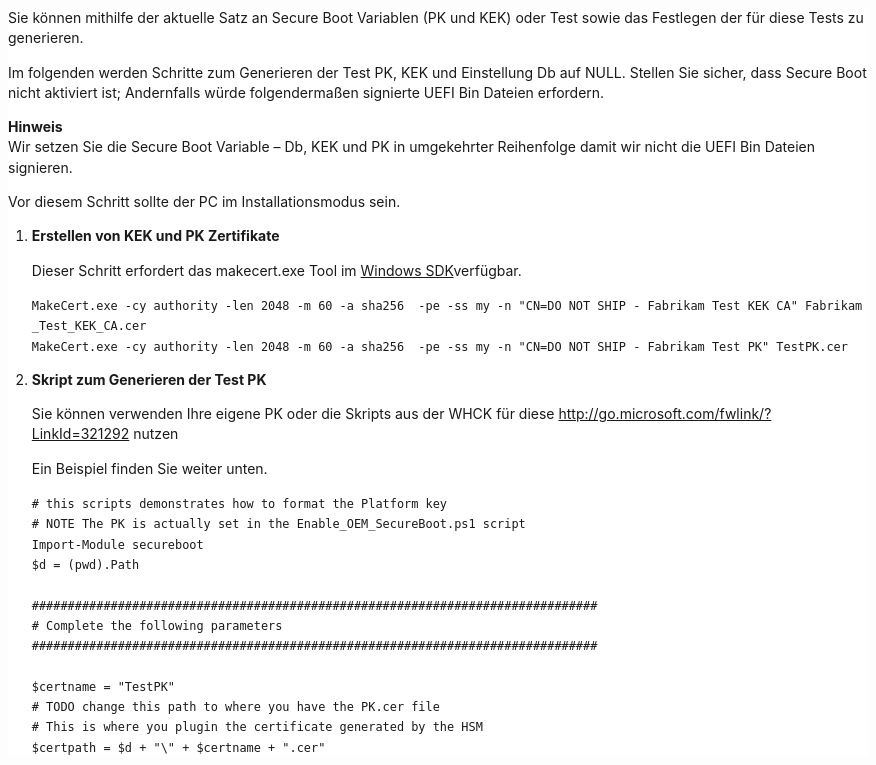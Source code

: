 
Sie können mithilfe der aktuelle Satz an Secure Boot Variablen (PK und KEK) oder Test sowie das Festlegen der für diese Tests zu generieren.

Im folgenden werden Schritte zum Generieren der Test PK, KEK und Einstellung Db auf NULL. Stellen Sie sicher, dass Secure Boot nicht aktiviert ist; Andernfalls würde folgendermaßen signierte UEFI Bin Dateien erfordern.

**Hinweis**  
Wir setzen Sie die Secure Boot Variable – Db, KEK und PK in umgekehrter Reihenfolge damit wir nicht die UEFI Bin Dateien signieren.

 

Vor diesem Schritt sollte der PC im Installationsmodus sein.

1.  **Erstellen von KEK und PK Zertifikate**

    Dieser Schritt erfordert das makecert.exe Tool im [Windows SDK](http://go.microsoft.com/fwlink/?LinkId=271979)verfügbar.

    ``` syntax
    MakeCert.exe -cy authority -len 2048 -m 60 -a sha256  -pe -ss my -n "CN=DO NOT SHIP - Fabrikam Test KEK CA" Fabrikam_Test_KEK_CA.cer
    MakeCert.exe -cy authority -len 2048 -m 60 -a sha256  -pe -ss my -n "CN=DO NOT SHIP - Fabrikam Test PK" TestPK.cer
    ```

2.  **Skript zum Generieren der Test PK**

    Sie können verwenden Ihre eigene PK oder die Skripts aus der WHCK für diese <http://go.microsoft.com/fwlink/?LinkId=321292> nutzen

    Ein Beispiel finden Sie weiter unten.

        # this scripts demonstrates how to format the Platform key 
        # NOTE The PK is actually set in the Enable_OEM_SecureBoot.ps1 script 
        Import-Module secureboot
        $d = (pwd).Path

        ###############################################################################
        # Complete the following parameters
        ###############################################################################

        $certname = "TestPK"
        # TODO change this path to where you have the PK.cer file 
        # This is where you plugin the certificate generated by the HSM 
        $certpath = $d + "\" + $certname + ".cer"
